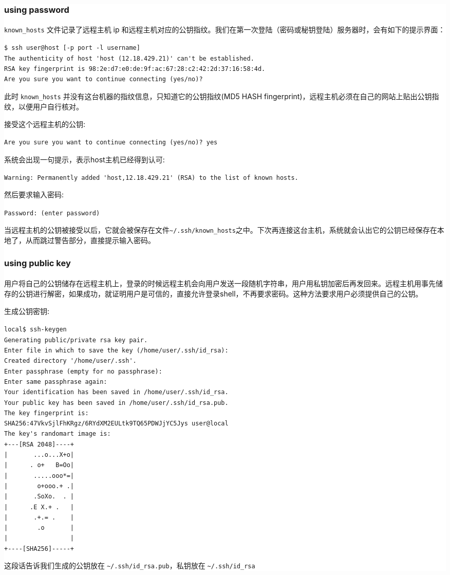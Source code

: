
### using password
`known_hosts` 文件记录了远程主机 ip 和远程主机对应的公钥指纹。我们在第一次登陆（密码或秘钥登陆）服务器时，会有如下的提示界面：
```
$ ssh user@host [-p port -l username]
The authenticity of host 'host (12.18.429.21)' can't be established.
RSA key fingerprint is 98:2e:d7:e0:de:9f:ac:67:28:c2:42:2d:37:16:58:4d.
Are you sure you want to continue connecting (yes/no)?
```
此时 `known_hosts` 并没有这台机器的指纹信息，只知道它的公钥指纹(MD5 HASH fingerprint)，远程主机必须在自己的网站上贴出公钥指纹，以便用户自行核对。

接受这个远程主机的公钥:
```
Are you sure you want to continue connecting (yes/no)? yes
```

系统会出现一句提示，表示host主机已经得到认可:
```
Warning: Permanently added 'host,12.18.429.21' (RSA) to the list of known hosts.
```

然后要求输入密码:
```
Password: (enter password)
```
当远程主机的公钥被接受以后，它就会被保存在文件`~/.ssh/known_hosts`之中。下次再连接这台主机，系统就会认出它的公钥已经保存在本地了，从而跳过警告部分，直接提示输入密码。


### using public key
用户将自己的公钥储存在远程主机上，登录的时候远程主机会向用户发送一段随机字符串，用户用私钥加密后再发回来。远程主机用事先储存的公钥进行解密，如果成功，就证明用户是可信的，直接允许登录shell，不再要求密码。这种方法要求用户必须提供自己的公钥。

生成公钥密钥:
```
local$ ssh-keygen
Generating public/private rsa key pair.
Enter file in which to save the key (/home/user/.ssh/id_rsa):
Created directory '/home/user/.ssh'.
Enter passphrase (empty for no passphrase):
Enter same passphrase again:
Your identification has been saved in /home/user/.ssh/id_rsa.
Your public key has been saved in /home/user/.ssh/id_rsa.pub.
The key fingerprint is:
SHA256:47VkvSjlFhKRgz/6RYdXM2EULtk9TQ65PDWJjYC5Jys user@local
The key's randomart image is:
+---[RSA 2048]----+
|       ...o...X+o|
|      . o+   B=Oo|
|       .....ooo*=|
|        o+ooo.+ .|
|       .SoXo.  . |
|      .E X.+ .   |
|       .+.= .    |
|        .o       |
|                 |
+----[SHA256]-----+
```
这段话告诉我们生成的公钥放在 `~/.ssh/id_rsa.pub`，私钥放在  `~/.ssh/id_rsa`
